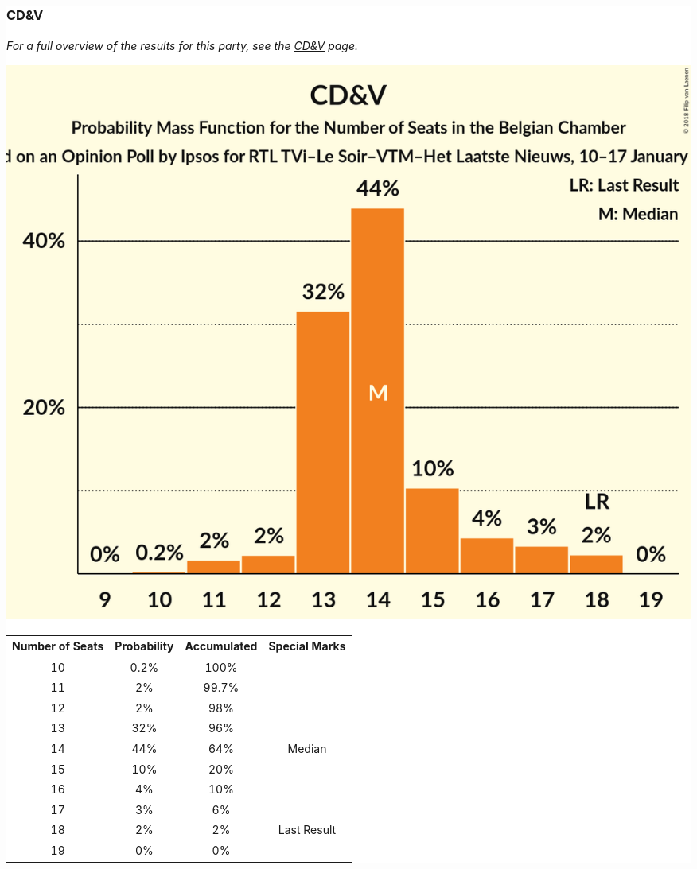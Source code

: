 ### CD&V

*For a full overview of the results for this party, see the [CD&V](party-cdv.html) page.*

![Graph with seats probability mass function not yet produced](2017-01-17-Ipsos-seats-pmf-cdv.png "Seats Probability Mass Function")

| Number of Seats | Probability | Accumulated | Special Marks |
|:---------------:|:-----------:|:-----------:|:-------------:|
| 10 | 0.2% | 100% |  |
| 11 | 2% | 99.7% |  |
| 12 | 2% | 98% |  |
| 13 | 32% | 96% |  |
| 14 | 44% | 64% | Median |
| 15 | 10% | 20% |  |
| 16 | 4% | 10% |  |
| 17 | 3% | 6% |  |
| 18 | 2% | 2% | Last Result |
| 19 | 0% | 0% |  |
